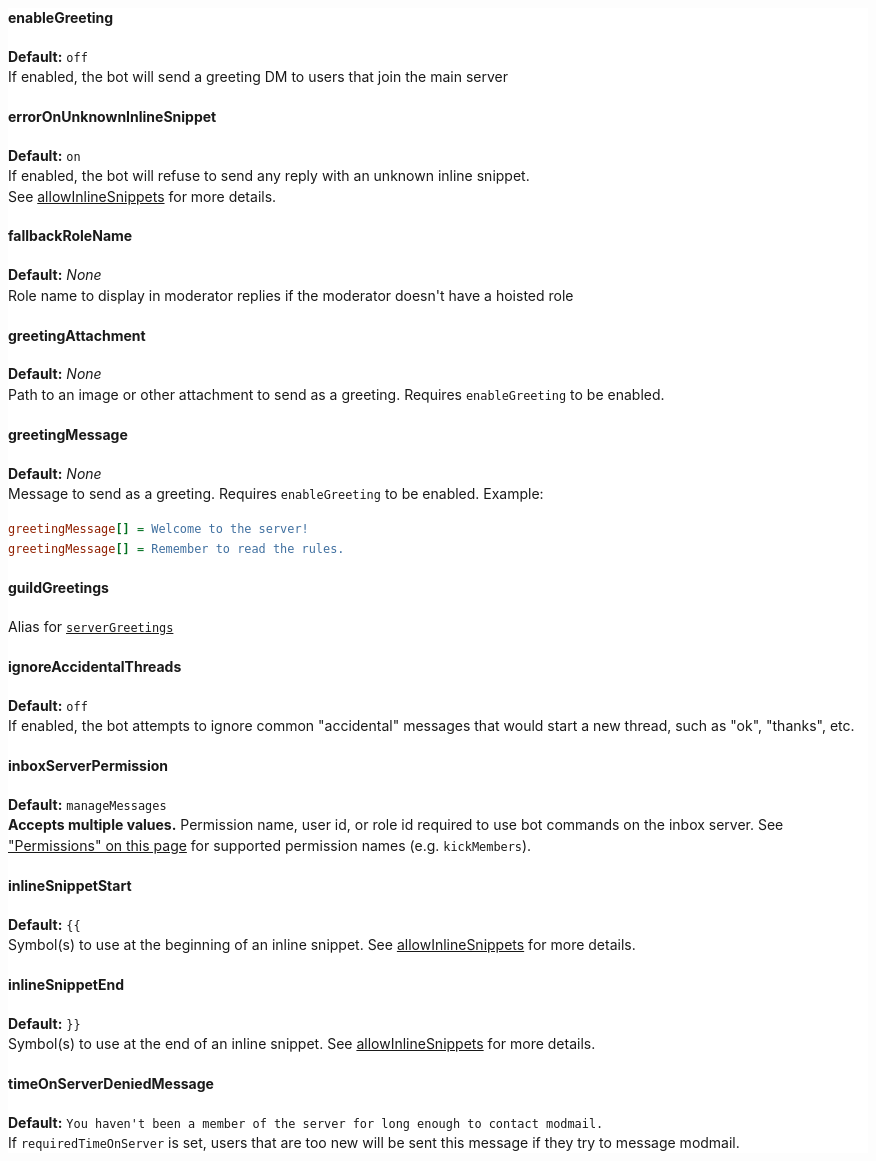 #### enableGreeting
**Default:** `off`  
If enabled, the bot will send a greeting DM to users that join the main server

#### errorOnUnknownInlineSnippet
**Default:** `on`  
If enabled, the bot will refuse to send any reply with an unknown inline snippet.  
See [allowInlineSnippets](#allowInlineSnippets) for more details.

#### fallbackRoleName
**Default:** *None*  
Role name to display in moderator replies if the moderator doesn't have a hoisted role

#### greetingAttachment
**Default:** *None*  
Path to an image or other attachment to send as a greeting. Requires `enableGreeting` to be enabled.

#### greetingMessage
**Default:** *None*  
Message to send as a greeting. Requires `enableGreeting` to be enabled. Example:
```ini
greetingMessage[] = Welcome to the server!
greetingMessage[] = Remember to read the rules.
```

#### guildGreetings
Alias for [`serverGreetings`](#serverGreetings)

#### ignoreAccidentalThreads
**Default:** `off`  
If enabled, the bot attempts to ignore common "accidental" messages that would start a new thread, such as "ok", "thanks", etc.

#### inboxServerPermission
**Default:** `manageMessages`  
**Accepts multiple values.** Permission name, user id, or role id required to use bot commands on the inbox server.
See ["Permissions" on this page](https://abal.moe/Eris/docs/reference) for supported permission names (e.g. `kickMembers`).

#### inlineSnippetStart
**Default:** `{{`  
Symbol(s) to use at the beginning of an inline snippet. See [allowInlineSnippets](#allowInlineSnippets) for more details.

#### inlineSnippetEnd
**Default:** `}}`  
Symbol(s) to use at the end of an inline snippet. See [allowInlineSnippets](#allowInlineSnippets) for more details.

#### timeOnServerDeniedMessage
**Default:** `You haven't been a member of the server for long enough to contact modmail.`  
If `requiredTimeOnServer` is set, users that are too new will be sent this message if they try to message modmail.
